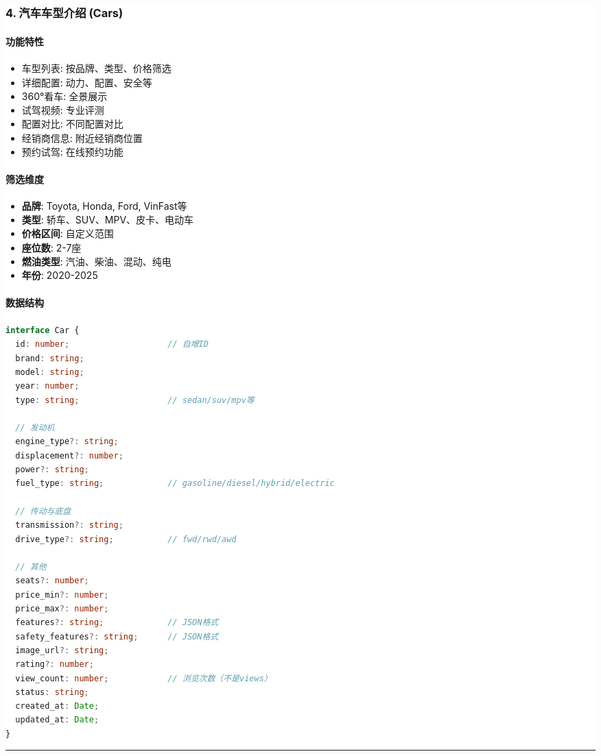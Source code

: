 
### 4. 汽车车型介绍 (Cars)

#### 功能特性
- 车型列表: 按品牌、类型、价格筛选
- 详细配置: 动力、配置、安全等
- 360°看车: 全景展示
- 试驾视频: 专业评测
- 配置对比: 不同配置对比
- 经销商信息: 附近经销商位置
- 预约试驾: 在线预约功能

#### 筛选维度
- **品牌**: Toyota, Honda, Ford, VinFast等
- **类型**: 轿车、SUV、MPV、皮卡、电动车
- **价格区间**: 自定义范围
- **座位数**: 2-7座
- **燃油类型**: 汽油、柴油、混动、纯电
- **年份**: 2020-2025

#### 数据结构
```typescript
interface Car {
  id: number;                    // 自增ID
  brand: string;
  model: string;
  year: number;
  type: string;                  // sedan/suv/mpv等
  
  // 发动机
  engine_type?: string;
  displacement?: number;
  power?: string;
  fuel_type: string;             // gasoline/diesel/hybrid/electric
  
  // 传动与底盘
  transmission?: string;
  drive_type?: string;           // fwd/rwd/awd
  
  // 其他
  seats?: number;
  price_min?: number;
  price_max?: number;
  features?: string;             // JSON格式
  safety_features?: string;      // JSON格式
  image_url?: string;
  rating?: number;
  view_count: number;            // 浏览次数（不是views）
  status: string;
  created_at: Date;
  updated_at: Date;
}
```

---